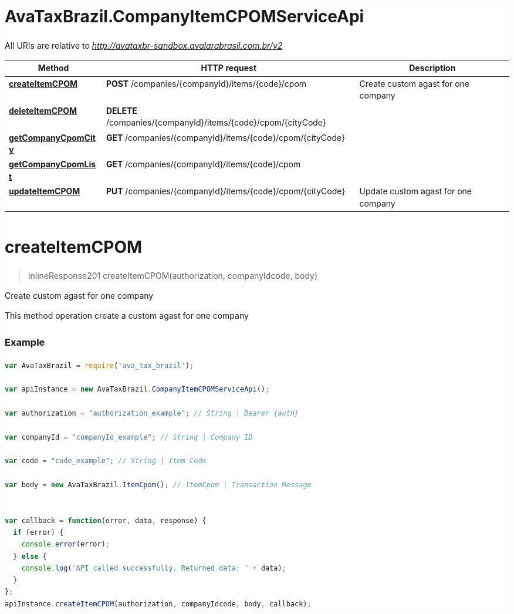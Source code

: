 # AvaTaxBrazil.CompanyItemCPOMServiceApi

All URIs are relative to *http://avataxbr-sandbox.avalarabrasil.com.br/v2*

Method | HTTP request | Description
------------- | ------------- | -------------
[**createItemCPOM**](CompanyItemCPOMServiceApi.md#createItemCPOM) | **POST** /companies/{companyId}/items/{code}/cpom | Create custom agast for one company
[**deleteItemCPOM**](CompanyItemCPOMServiceApi.md#deleteItemCPOM) | **DELETE** /companies/{companyId}/items/{code}/cpom/{cityCode} | 
[**getCompanyCpomCity**](CompanyItemCPOMServiceApi.md#getCompanyCpomCity) | **GET** /companies/{companyId}/items/{code}/cpom/{cityCode} | 
[**getCompanyCpomList**](CompanyItemCPOMServiceApi.md#getCompanyCpomList) | **GET** /companies/{companyId}/items/{code}/cpom | 
[**updateItemCPOM**](CompanyItemCPOMServiceApi.md#updateItemCPOM) | **PUT** /companies/{companyId}/items/{code}/cpom/{cityCode} | Update custom agast for one company


<a name="createItemCPOM"></a>
# **createItemCPOM**
> InlineResponse201 createItemCPOM(authorization, companyIdcode, body)

Create custom agast for one company

This method operation create a custom agast for one company 

### Example
```javascript
var AvaTaxBrazil = require('ava_tax_brazil');

var apiInstance = new AvaTaxBrazil.CompanyItemCPOMServiceApi();

var authorization = "authorization_example"; // String | Bearer {auth}

var companyId = "companyId_example"; // String | Company ID

var code = "code_example"; // String | Item Code

var body = new AvaTaxBrazil.ItemCpom(); // ItemCpom | Transaction Message


var callback = function(error, data, response) {
  if (error) {
    console.error(error);
  } else {
    console.log('API called successfully. Returned data: ' + data);
  }
};
apiInstance.createItemCPOM(authorization, companyIdcode, body, callback);
```
